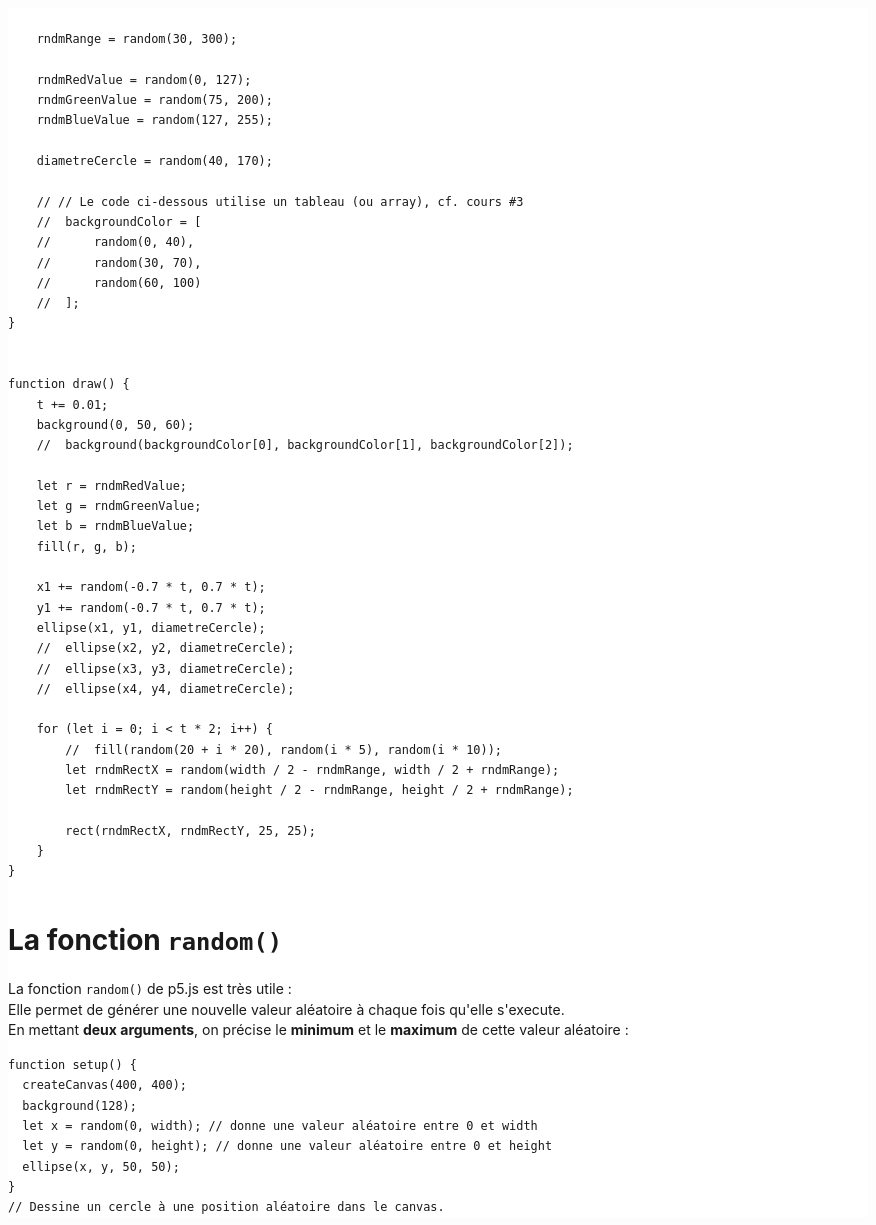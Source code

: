 ```

    rndmRange = random(30, 300);

    rndmRedValue = random(0, 127);
    rndmGreenValue = random(75, 200);
    rndmBlueValue = random(127, 255);

    diametreCercle = random(40, 170);

    // // Le code ci-dessous utilise un tableau (ou array), cf. cours #3
    //  backgroundColor = [
    //      random(0, 40),
    //      random(30, 70),
    //      random(60, 100)
    //  ];
}


function draw() {
    t += 0.01;
    background(0, 50, 60);
    //  background(backgroundColor[0], backgroundColor[1], backgroundColor[2]);

    let r = rndmRedValue;
    let g = rndmGreenValue;
    let b = rndmBlueValue;
    fill(r, g, b);

    x1 += random(-0.7 * t, 0.7 * t);
    y1 += random(-0.7 * t, 0.7 * t);
    ellipse(x1, y1, diametreCercle);
    //  ellipse(x2, y2, diametreCercle);
    //  ellipse(x3, y3, diametreCercle);
    //  ellipse(x4, y4, diametreCercle);

    for (let i = 0; i < t * 2; i++) {
        //  fill(random(20 + i * 20), random(i * 5), random(i * 10));
        let rndmRectX = random(width / 2 - rndmRange, width / 2 + rndmRange);
        let rndmRectY = random(height / 2 - rndmRange, height / 2 + rndmRange);

        rect(rndmRectX, rndmRectY, 25, 25);
    }
}
```

# La fonction `random()`
La fonction `random()` de p5.js est très utile :  
Elle permet de générer une nouvelle valeur aléatoire à chaque fois qu'elle s'execute.  
En mettant **deux arguments**, on précise le **minimum** et le **maximum** de cette valeur aléatoire :
```
function setup() {
  createCanvas(400, 400);
  background(128);
  let x = random(0, width); // donne une valeur aléatoire entre 0 et width
  let y = random(0, height); // donne une valeur aléatoire entre 0 et height
  ellipse(x, y, 50, 50);
}
// Dessine un cercle à une position aléatoire dans le canvas.
```
